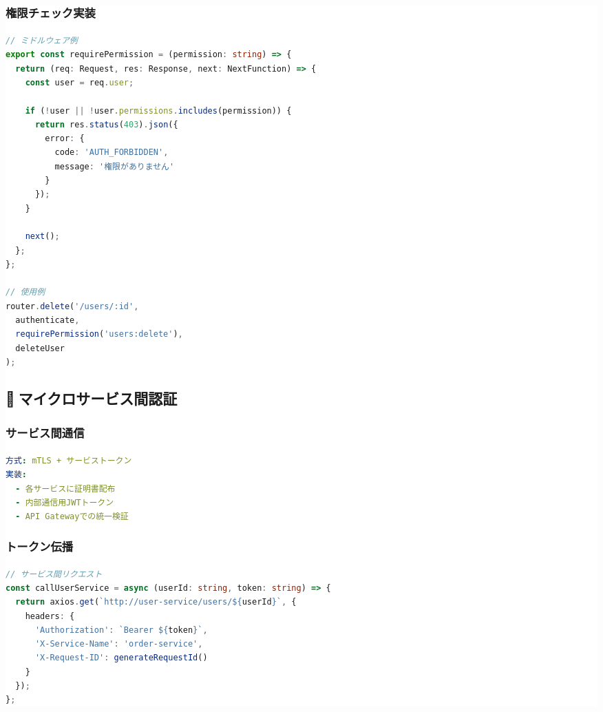 ### 権限チェック実装

```typescript
// ミドルウェア例
export const requirePermission = (permission: string) => {
  return (req: Request, res: Response, next: NextFunction) => {
    const user = req.user;
    
    if (!user || !user.permissions.includes(permission)) {
      return res.status(403).json({
        error: {
          code: 'AUTH_FORBIDDEN',
          message: '権限がありません'
        }
      });
    }
    
    next();
  };
};

// 使用例
router.delete('/users/:id', 
  authenticate,
  requirePermission('users:delete'),
  deleteUser
);
```

## 🔄 マイクロサービス間認証

### サービス間通信

```yaml
方式: mTLS + サービストークン
実装:
  - 各サービスに証明書配布
  - 内部通信用JWTトークン
  - API Gatewayでの統一検証
```

### トークン伝播

```typescript
// サービス間リクエスト
const callUserService = async (userId: string, token: string) => {
  return axios.get(`http://user-service/users/${userId}`, {
    headers: {
      'Authorization': `Bearer ${token}`,
      'X-Service-Name': 'order-service',
      'X-Request-ID': generateRequestId()
    }
  });
};
```
